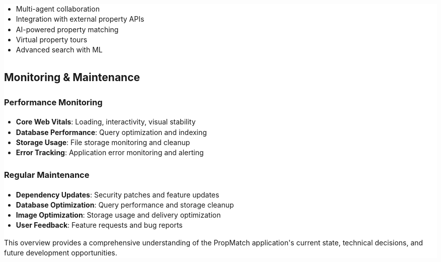-   Multi-agent collaboration
-   Integration with external property APIs
-   AI-powered property matching
-   Virtual property tours
-   Advanced search with ML

## Monitoring & Maintenance

### Performance Monitoring

-   **Core Web Vitals**: Loading, interactivity, visual stability
-   **Database Performance**: Query optimization and indexing
-   **Storage Usage**: File storage monitoring and cleanup
-   **Error Tracking**: Application error monitoring and alerting

### Regular Maintenance

-   **Dependency Updates**: Security patches and feature updates
-   **Database Optimization**: Query performance and storage cleanup
-   **Image Optimization**: Storage usage and delivery optimization
-   **User Feedback**: Feature requests and bug reports

This overview provides a comprehensive understanding of the PropMatch application's current state, technical decisions, and future development opportunities.
